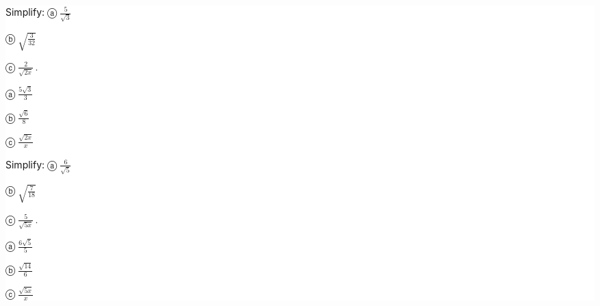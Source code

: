 </div>
</div>
</div>

<div data-type="note" class="note try">
<div data-type="exercise" class="exercise">
<div data-type="problem" class="problem" markdown="1">
Simplify: <span class="token">ⓐ</span> <math xmlns="http://www.w3.org/1998/Math/MathML"><mrow><mfrac><mn>5</mn><mrow><msqrt><mn>3</mn></msqrt></mrow></mfrac></mrow></math>

 <span class="token">ⓑ</span> <math xmlns="http://www.w3.org/1998/Math/MathML"><mrow><msqrt><mrow><mfrac><mn>3</mn><mrow><mn>32</mn></mrow></mfrac></mrow></msqrt></mrow></math>

 <span class="token">ⓒ</span> <math xmlns="http://www.w3.org/1998/Math/MathML"><mrow><mfrac><mn>2</mn><mrow><msqrt><mrow><mn>2</mn><mi>x</mi></mrow></msqrt></mrow></mfrac><mo>.</mo></mrow></math>

</div>
<div data-type="solution" class="solution" markdown="1">
<span class="token">ⓐ</span> <math xmlns="http://www.w3.org/1998/Math/MathML"><mrow><mfrac><mrow><mn>5</mn><msqrt><mn>3</mn></msqrt></mrow><mn>3</mn></mfrac></mrow></math>

 <span class="token">ⓑ</span> <math xmlns="http://www.w3.org/1998/Math/MathML"><mrow><mfrac><mrow><msqrt><mn>6</mn></msqrt></mrow><mn>8</mn></mfrac></mrow></math>

 <span class="token">ⓒ</span> <math xmlns="http://www.w3.org/1998/Math/MathML"><mrow><mfrac><mrow><msqrt><mrow><mn>2</mn><mi>x</mi></mrow></msqrt></mrow><mi>x</mi></mfrac></mrow></math>

</div>
</div>
</div>

<div data-type="note" class="note try">
<div data-type="exercise" class="exercise">
<div data-type="problem" class="problem" markdown="1">
Simplify: <span class="token">ⓐ</span> <math xmlns="http://www.w3.org/1998/Math/MathML"><mrow><mfrac><mn>6</mn><mrow><msqrt><mn>5</mn></msqrt></mrow></mfrac></mrow></math>

 <span class="token">ⓑ</span> <math xmlns="http://www.w3.org/1998/Math/MathML"><mrow><msqrt><mrow><mfrac><mn>7</mn><mrow><mn>18</mn></mrow></mfrac></mrow></msqrt></mrow></math>

 <span class="token">ⓒ</span> <math xmlns="http://www.w3.org/1998/Math/MathML"><mrow><mfrac><mn>5</mn><mrow><msqrt><mrow><mn>5</mn><mi>x</mi></mrow></msqrt></mrow></mfrac><mo>.</mo></mrow></math>

</div>
<div data-type="solution" class="solution" markdown="1">
<span class="token">ⓐ</span> <math xmlns="http://www.w3.org/1998/Math/MathML"><mrow><mfrac><mrow><mn>6</mn><msqrt><mn>5</mn></msqrt></mrow><mn>5</mn></mfrac></mrow></math>

 <span class="token">ⓑ</span> <math xmlns="http://www.w3.org/1998/Math/MathML"><mrow><mfrac><mrow><msqrt><mrow><mn>14</mn></mrow></msqrt></mrow><mn>6</mn></mfrac></mrow></math>

 <span class="token">ⓒ</span> <math xmlns="http://www.w3.org/1998/Math/MathML"><mrow><mfrac><mrow><msqrt><mrow><mn>5</mn><mi>x</mi></mrow></msqrt></mrow><mi>x</mi></mfrac></mrow></math>

</div>
</div>
</div>
